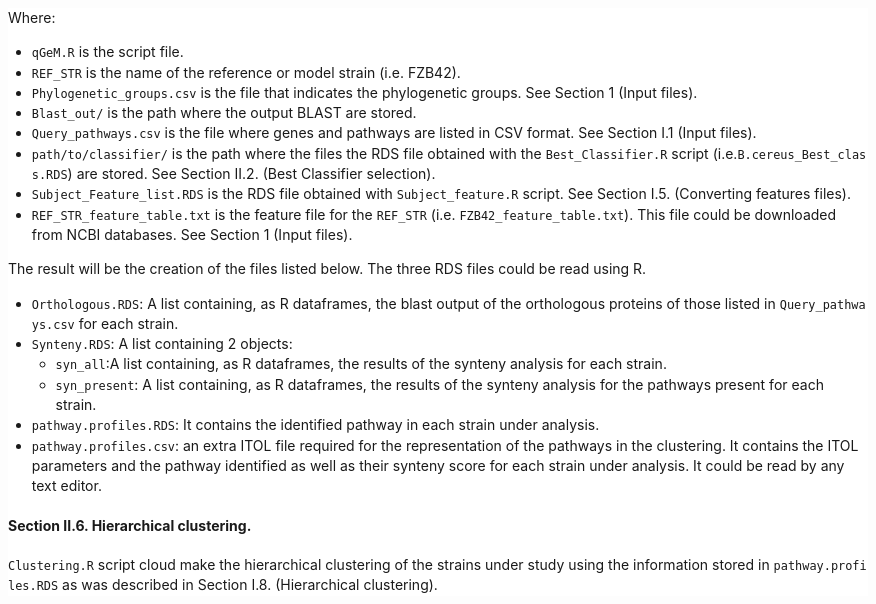 Where:

  - `qGeM.R` is the script file.
  - `REF_STR` is the name of the reference or model strain (i.e. FZB42).
  - `Phylogenetic_groups.csv` is the file that indicates the
    phylogenetic groups. See Section 1 (Input files).
  - `Blast_out/` is the path where the output BLAST are stored.
  - `Query_pathways.csv` is the file where genes and pathways are listed
    in CSV format. See Section I.1 (Input files).
  - `path/to/classifier/` is the path where the files the RDS file
    obtained with the `Best_Classifier.R` script
    (i.e.`B.cereus_Best_class.RDS`) are stored. See Section II.2. (Best
    Classifier selection).
  - `Subject_Feature_list.RDS` is the RDS file obtained with
    `Subject_feature.R` script. See Section I.5. (Converting features
    files).
  - `REF_STR_feature_table.txt` is the feature file for the `REF_STR`
    (i.e. `FZB42_feature_table.txt`). This file could be downloaded from
    NCBI databases. See Section 1 (Input files).

The result will be the creation of the files listed below. The three RDS
files could be read using R.

  - `Orthologous.RDS`: A list containing, as R dataframes, the blast
    output of the orthologous proteins of those listed in
    `Query_pathways.csv` for each strain.
  - `Synteny.RDS`: A list containing 2 objects:
      - `syn_all`:A list containing, as R dataframes, the results of the
        synteny analysis for each strain.
      - `syn_present`: A list containing, as R dataframes, the results
        of the synteny analysis for the pathways present for each
        strain.
  - `pathway.profiles.RDS`: It contains the identified pathway in each
    strain under analysis.
  - `pathway.profiles.csv`: an extra ITOL file required for the
    representation of the pathways in the clustering. It contains the
    ITOL parameters and the pathway identified as well as their synteny
    score for each strain under analysis. It could be read by any text
    editor.

#### Section II.6. Hierarchical clustering.

`Clustering.R` script cloud make the hierarchical clustering of the
strains under study using the information stored in
`pathway.profiles.RDS` as was described in Section I.8. (Hierarchical
clustering).
